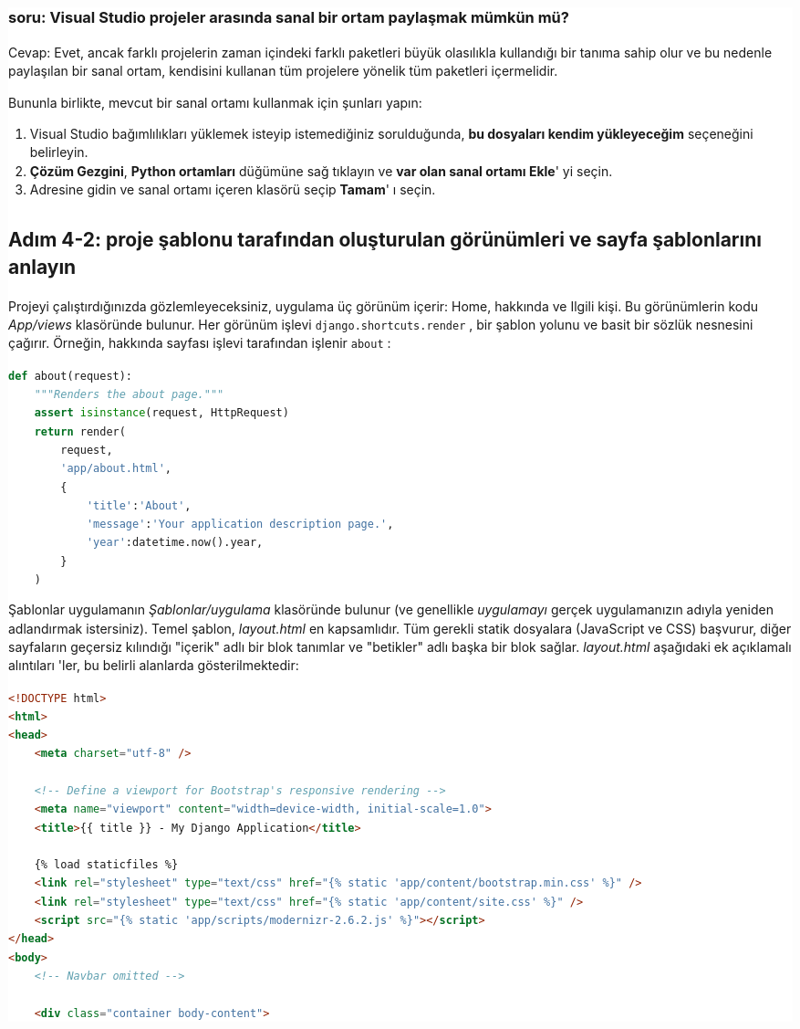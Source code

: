 ### <a name="question-is-it-possible-to-share-a-virtual-environment-between-visual-studio-projects"></a>soru: Visual Studio projeler arasında sanal bir ortam paylaşmak mümkün mü?

Cevap: Evet, ancak farklı projelerin zaman içindeki farklı paketleri büyük olasılıkla kullandığı bir tanıma sahip olur ve bu nedenle paylaşılan bir sanal ortam, kendisini kullanan tüm projelere yönelik tüm paketleri içermelidir.

Bununla birlikte, mevcut bir sanal ortamı kullanmak için şunları yapın:

1. Visual Studio bağımlılıkları yüklemek isteyip istemediğiniz sorulduğunda, **bu dosyaları kendim yükleyeceğim** seçeneğini belirleyin.
1. **Çözüm Gezgini**, **Python ortamları** düğümüne sağ tıklayın ve **var olan sanal ortamı Ekle**' yi seçin.
1. Adresine gidin ve sanal ortamı içeren klasörü seçip **Tamam**' ı seçin.

## <a name="step-4-2-understand-the-views-and-page-templates-created-by-the-project-template"></a>Adım 4-2: proje şablonu tarafından oluşturulan görünümleri ve sayfa şablonlarını anlayın

Projeyi çalıştırdığınızda gözlemleyeceksiniz, uygulama üç görünüm içerir: Home, hakkında ve Ilgili kişi. Bu görünümlerin kodu *App/views* klasöründe bulunur. Her görünüm işlevi `django.shortcuts.render` , bir şablon yolunu ve basit bir sözlük nesnesini çağırır. Örneğin, hakkında sayfası işlevi tarafından işlenir `about` :

```python
def about(request):
    """Renders the about page."""
    assert isinstance(request, HttpRequest)
    return render(
        request,
        'app/about.html',
        {
            'title':'About',
            'message':'Your application description page.',
            'year':datetime.now().year,
        }
    )
```

Şablonlar uygulamanın *Şablonlar/uygulama* klasöründe bulunur (ve genellikle *uygulamayı* gerçek uygulamanızın adıyla yeniden adlandırmak istersiniz). Temel şablon, *layout.html* en kapsamlıdır. Tüm gerekli statik dosyalara (JavaScript ve CSS) başvurur, diğer sayfaların geçersiz kılındığı "içerik" adlı bir blok tanımlar ve "betikler" adlı başka bir blok sağlar. *layout.html* aşağıdaki ek açıklamalı alıntıları 'ler, bu belirli alanlarda gösterilmektedir:

```html
<!DOCTYPE html>
<html>
<head>
    <meta charset="utf-8" />

    <!-- Define a viewport for Bootstrap's responsive rendering -->
    <meta name="viewport" content="width=device-width, initial-scale=1.0">
    <title>{{ title }} - My Django Application</title>

    {% load staticfiles %}
    <link rel="stylesheet" type="text/css" href="{% static 'app/content/bootstrap.min.css' %}" />
    <link rel="stylesheet" type="text/css" href="{% static 'app/content/site.css' %}" />
    <script src="{% static 'app/scripts/modernizr-2.6.2.js' %}"></script>
</head>
<body>
    <!-- Navbar omitted -->

    <div class="container body-content">
```